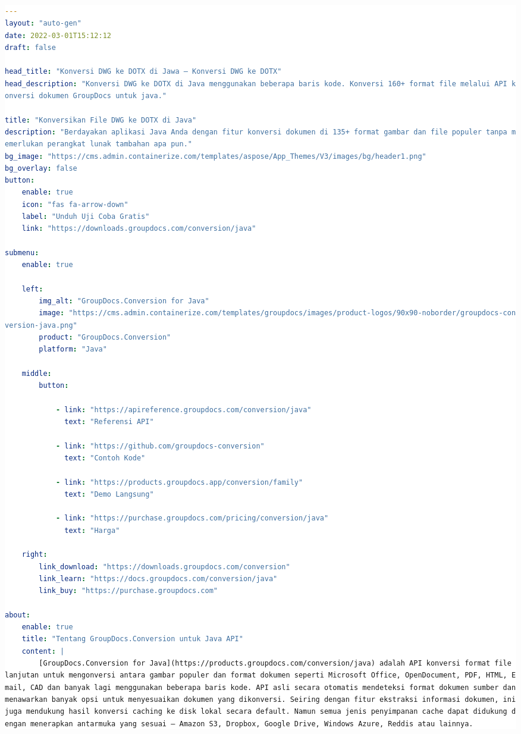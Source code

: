 ```yaml
---
layout: "auto-gen"
date: 2022-03-01T15:12:12
draft: false

head_title: "Konversi DWG ke DOTX di Jawa – Konversi DWG ke DOTX"
head_description: "Konversi DWG ke DOTX di Java menggunakan beberapa baris kode. Konversi 160+ format file melalui API konversi dokumen GroupDocs untuk java."

title: "Konversikan File DWG ke DOTX di Java"
description: "Berdayakan aplikasi Java Anda dengan fitur konversi dokumen di 135+ format gambar dan file populer tanpa memerlukan perangkat lunak tambahan apa pun."
bg_image: "https://cms.admin.containerize.com/templates/aspose/App_Themes/V3/images/bg/header1.png"
bg_overlay: false
button:
    enable: true
    icon: "fas fa-arrow-down"
    label: "Unduh Uji Coba Gratis"
    link: "https://downloads.groupdocs.com/conversion/java"

submenu:
    enable: true

    left:
        img_alt: "GroupDocs.Conversion for Java"
        image: "https://cms.admin.containerize.com/templates/groupdocs/images/product-logos/90x90-noborder/groupdocs-conversion-java.png"
        product: "GroupDocs.Conversion"
        platform: "Java"

    middle:
        button:

            - link: "https://apireference.groupdocs.com/conversion/java"
              text: "Referensi API"

            - link: "https://github.com/groupdocs-conversion"
              text: "Contoh Kode"

            - link: "https://products.groupdocs.app/conversion/family"
              text: "Demo Langsung"

            - link: "https://purchase.groupdocs.com/pricing/conversion/java"
              text: "Harga"

    right:
        link_download: "https://downloads.groupdocs.com/conversion"
        link_learn: "https://docs.groupdocs.com/conversion/java"
        link_buy: "https://purchase.groupdocs.com"

about:
    enable: true
    title: "Tentang GroupDocs.Conversion untuk Java API"
    content: |
        [GroupDocs.Conversion for Java](https://products.groupdocs.com/conversion/java) adalah API konversi format file lanjutan untuk mengonversi antara gambar populer dan format dokumen seperti Microsoft Office, OpenDocument, PDF, HTML, Email, CAD dan banyak lagi menggunakan beberapa baris kode. API asli secara otomatis mendeteksi format dokumen sumber dan menawarkan banyak opsi untuk menyesuaikan dokumen yang dikonversi. Seiring dengan fitur ekstraksi informasi dokumen, ini juga mendukung hasil konversi caching ke disk lokal secara default. Namun semua jenis penyimpanan cache dapat didukung dengan menerapkan antarmuka yang sesuai – Amazon S3, Dropbox, Google Drive, Windows Azure, Reddis atau lainnya.

```